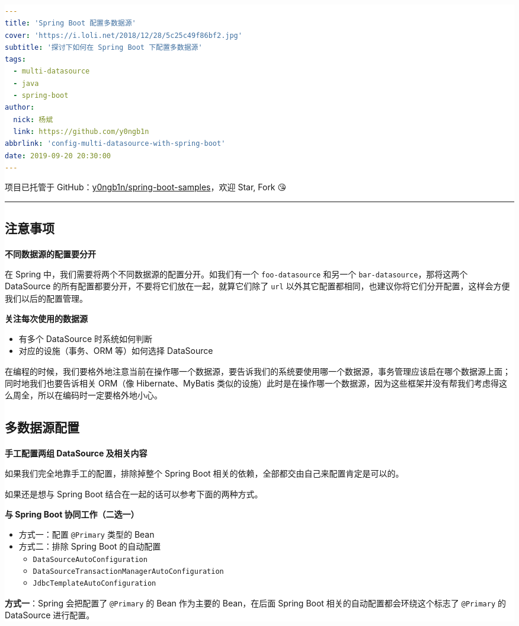 ```yaml
---
title: 'Spring Boot 配置多数据源'
cover: 'https://i.loli.net/2018/12/28/5c25c49f86bf2.jpg'
subtitle: '探讨下如何在 Spring Boot 下配置多数据源'
tags:
  - multi-datasource
  - java
  - spring-boot
author:
  nick: 杨斌
  link: https://github.com/y0ngb1n
abbrlink: 'config-multi-datasource-with-spring-boot'
date: 2019-09-20 20:30:00
---
```

项目已托管于 GitHub：[y0ngb1n/spring-boot-samples](https://github.com/y0ngb1n/spring-boot-samples)，欢迎 Star, Fork :kissing_heart:

---

## 注意事项

**不同数据源的配置要分开**

在 Spring 中，我们需要将两个不同数据源的配置分开。如我们有一个 `foo-datasource` 和另一个 `bar-datasource`，那将这两个 DataSource 的所有配置都要分开，不要将它们放在一起，就算它们除了 `url` 以外其它配置都相同，也建议你将它们分开配置，这样会方便我们以后的配置管理。

**关注每次使用的数据源**

+ 有多个 DataSource 时系统如何判断
+ 对应的设施（事务、ORM 等）如何选择 DataSource

在编程的时候，我们要格外地注意当前在操作哪一个数据源，要告诉我们的系统要使用哪一个数据源，事务管理应该启在哪个数据源上面；同时地我们也要告诉相关 ORM（像 Hibernate、MyBatis 类似的设施）此时是在操作哪一个数据源，因为这些框架并没有帮我们考虑得这么周全，所以在编码时一定要格外地小心。

## 多数据源配置

**手工配置两组 DataSource 及相关内容**

如果我们完全地靠手工的配置，排除掉整个 Spring Boot 相关的依赖，全部都交由自己来配置肯定是可以的。

如果还是想与 Spring Boot 结合在一起的话可以参考下面的两种方式。

**与 Spring Boot 协同工作（二选一）**

+ 方式一：配置 `@Primary` 类型的 Bean
+ 方式二：排除 Spring Boot 的自动配置
  + `DataSourceAutoConfiguration`
  + `DataSourceTransactionManagerAutoConfiguration`
  + `JdbcTemplateAutoConfiguration`
  
**方式一**：Spring 会把配置了 `@Primary` 的 Bean 作为主要的 Bean，在后面 Spring Boot 相关的自动配置都会环绕这个标志了 `@Primary` 的 DataSource 进行配置。
